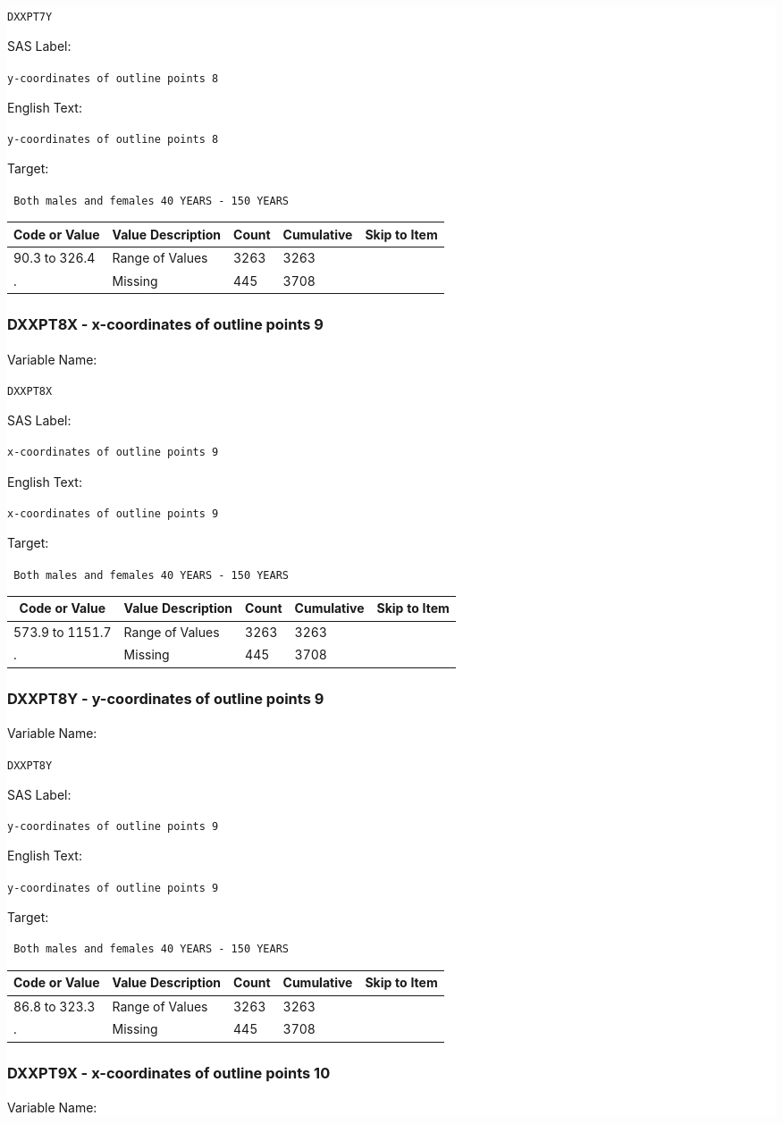     DXXPT7Y
SAS Label:

    y-coordinates of outline points 8
English Text:

    y-coordinates of outline points 8
Target:

     Both males and females 40 YEARS - 150 YEARS
Code or Value | Value Description | Count | Cumulative | Skip to Item  
---|---|---|---|---  
90.3 to 326.4 | Range of Values | 3263 | 3263 |   
. | Missing | 445 | 3708 |   
  
### DXXPT8X - x-coordinates of outline points 9

Variable Name:

    DXXPT8X
SAS Label:

    x-coordinates of outline points 9
English Text:

    x-coordinates of outline points 9
Target:

     Both males and females 40 YEARS - 150 YEARS
Code or Value | Value Description | Count | Cumulative | Skip to Item  
---|---|---|---|---  
573.9 to 1151.7 | Range of Values | 3263 | 3263 |   
. | Missing | 445 | 3708 |   
  
### DXXPT8Y - y-coordinates of outline points 9

Variable Name:

    DXXPT8Y
SAS Label:

    y-coordinates of outline points 9
English Text:

    y-coordinates of outline points 9
Target:

     Both males and females 40 YEARS - 150 YEARS
Code or Value | Value Description | Count | Cumulative | Skip to Item  
---|---|---|---|---  
86.8 to 323.3 | Range of Values | 3263 | 3263 |   
. | Missing | 445 | 3708 |   
  
### DXXPT9X - x-coordinates of outline points 10

Variable Name:
